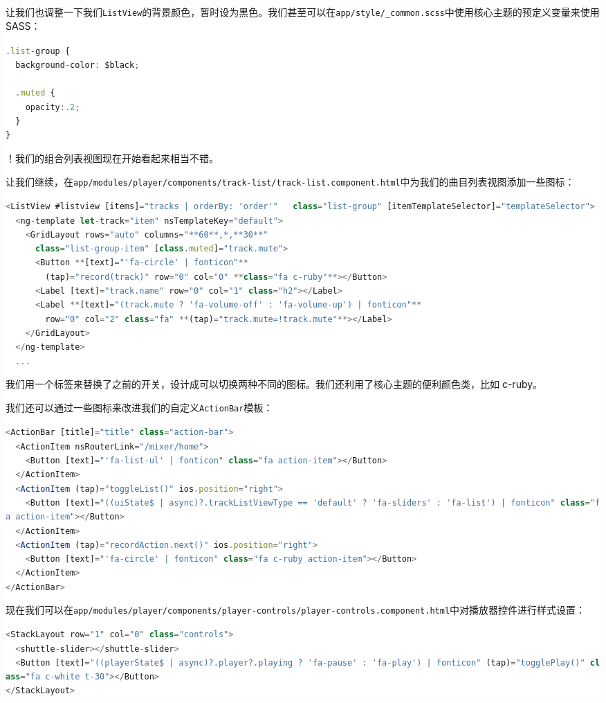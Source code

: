 让我们也调整一下我们`ListView`的背景颜色，暂时设为黑色。我们甚至可以在`app/style/_common.scss`中使用核心主题的预定义变量来使用 SASS：

```ts
.list-group {
  background-color: $black;

  .muted {
    opacity:.2;
  }
}
```

！[](../images/00051.jpeg)我们的组合列表视图现在开始看起来相当不错。

让我们继续，在`app/modules/player/components/track-list/track-list.component.html`中为我们的曲目列表视图添加一些图标：

```ts
<ListView #listview [items]="tracks | orderBy: 'order'"   class="list-group" [itemTemplateSelector]="templateSelector">
  <ng-template let-track="item" nsTemplateKey="default">
    <GridLayout rows="auto" columns="**60**,*,**30**" 
      class="list-group-item" [class.muted]="track.mute">
      <Button **[text]="'fa-circle' | fonticon"** 
        (tap)="record(track)" row="0" col="0" **class="fa c-ruby"**></Button>
      <Label [text]="track.name" row="0" col="1" class="h2"></Label>
      <Label **[text]="(track.mute ? 'fa-volume-off' : 'fa-volume-up') | fonticon"**
        row="0" col="2" class="fa" **(tap)="track.mute=!track.mute"**></Label>
    </GridLayout>
  </ng-template>
  ...
```

我们用一个标签来替换了之前的开关，设计成可以切换两种不同的图标。我们还利用了核心主题的便利颜色类，比如 c-ruby。

我们还可以通过一些图标来改进我们的自定义`ActionBar`模板：

```ts
<ActionBar [title]="title" class="action-bar">
  <ActionItem nsRouterLink="/mixer/home">
    <Button [text]="'fa-list-ul' | fonticon" class="fa action-item"></Button>
  </ActionItem>
  <ActionItem (tap)="toggleList()" ios.position="right">
    <Button [text]="((uiState$ | async)?.trackListViewType == 'default' ? 'fa-sliders' : 'fa-list') | fonticon" class="fa action-item"></Button>
  </ActionItem>
  <ActionItem (tap)="recordAction.next()" ios.position="right">
    <Button [text]="'fa-circle' | fonticon" class="fa c-ruby action-item"></Button>
  </ActionItem>
</ActionBar>
```

现在我们可以在`app/modules/player/components/player-controls/player-controls.component.html`中对播放器控件进行样式设置：

```ts
<StackLayout row="1" col="0" class="controls">
  <shuttle-slider></shuttle-slider>
  <Button [text]="((playerState$ | async)?.player?.playing ? 'fa-pause' : 'fa-play') | fonticon" (tap)="togglePlay()" class="fa c-white t-30"></Button>
</StackLayout>
```
